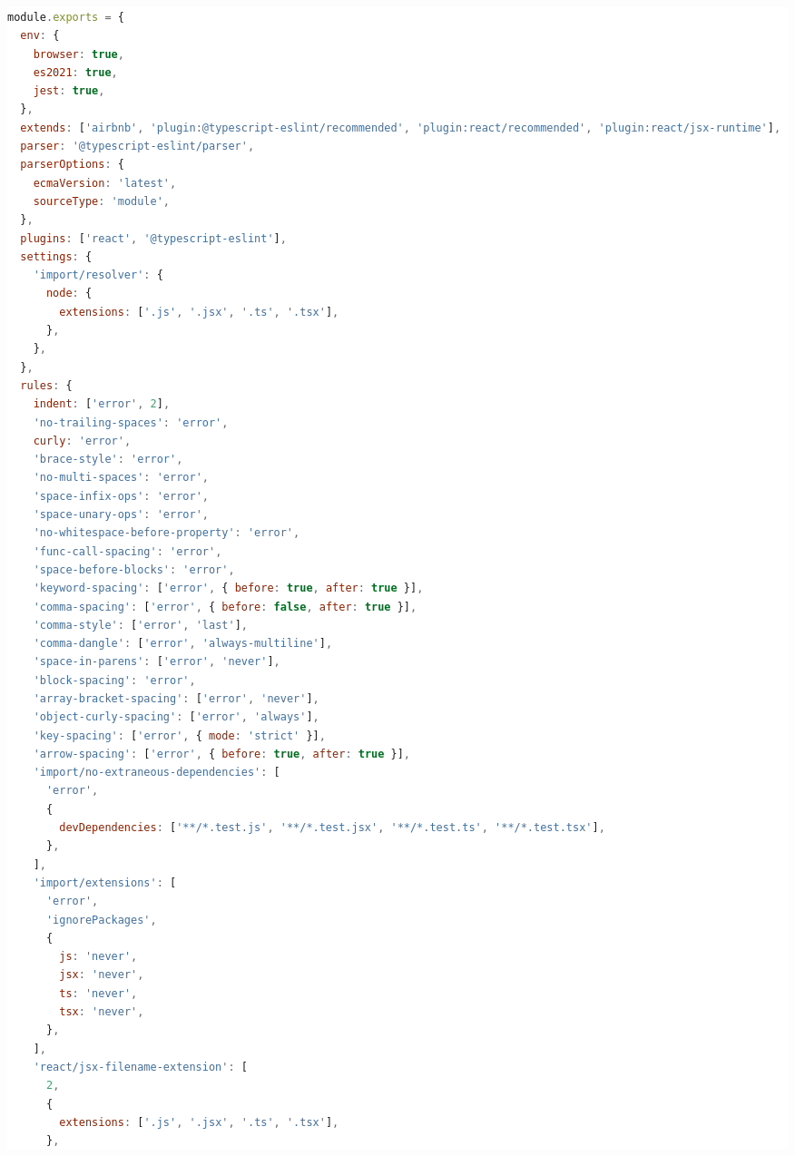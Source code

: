 ```jsx
module.exports = {
  env: {
    browser: true,
    es2021: true,
    jest: true,
  },
  extends: ['airbnb', 'plugin:@typescript-eslint/recommended', 'plugin:react/recommended', 'plugin:react/jsx-runtime'],
  parser: '@typescript-eslint/parser',
  parserOptions: {
    ecmaVersion: 'latest',
    sourceType: 'module',
  },
  plugins: ['react', '@typescript-eslint'],
  settings: {
    'import/resolver': {
      node: {
        extensions: ['.js', '.jsx', '.ts', '.tsx'],
      },
    },
  },
  rules: {
    indent: ['error', 2],
    'no-trailing-spaces': 'error',
    curly: 'error',
    'brace-style': 'error',
    'no-multi-spaces': 'error',
    'space-infix-ops': 'error',
    'space-unary-ops': 'error',
    'no-whitespace-before-property': 'error',
    'func-call-spacing': 'error',
    'space-before-blocks': 'error',
    'keyword-spacing': ['error', { before: true, after: true }],
    'comma-spacing': ['error', { before: false, after: true }],
    'comma-style': ['error', 'last'],
    'comma-dangle': ['error', 'always-multiline'],
    'space-in-parens': ['error', 'never'],
    'block-spacing': 'error',
    'array-bracket-spacing': ['error', 'never'],
    'object-curly-spacing': ['error', 'always'],
    'key-spacing': ['error', { mode: 'strict' }],
    'arrow-spacing': ['error', { before: true, after: true }],
    'import/no-extraneous-dependencies': [
      'error',
      {
        devDependencies: ['**/*.test.js', '**/*.test.jsx', '**/*.test.ts', '**/*.test.tsx'],
      },
    ],
    'import/extensions': [
      'error',
      'ignorePackages',
      {
        js: 'never',
        jsx: 'never',
        ts: 'never',
        tsx: 'never',
      },
    ],
    'react/jsx-filename-extension': [
      2,
      {
        extensions: ['.js', '.jsx', '.ts', '.tsx'],
      },
```